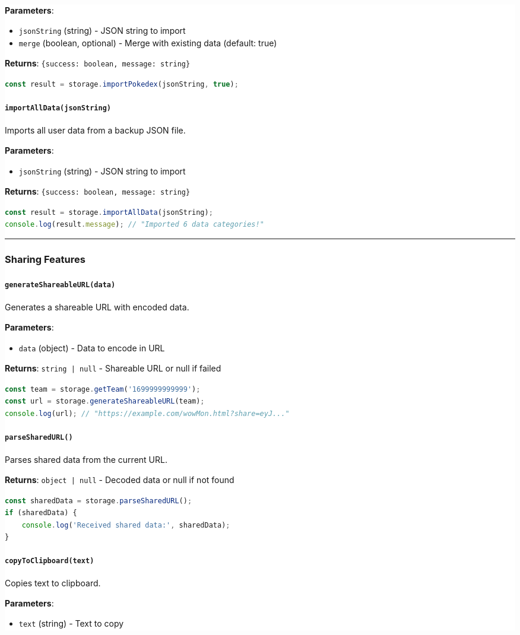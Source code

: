 **Parameters**:
- `jsonString` (string) - JSON string to import
- `merge` (boolean, optional) - Merge with existing data (default: true)

**Returns**: `{success: boolean, message: string}`

```javascript
const result = storage.importPokedex(jsonString, true);
```

#### `importAllData(jsonString)`
Imports all user data from a backup JSON file.

**Parameters**:
- `jsonString` (string) - JSON string to import

**Returns**: `{success: boolean, message: string}`

```javascript
const result = storage.importAllData(jsonString);
console.log(result.message); // "Imported 6 data categories!"
```

---

### Sharing Features

#### `generateShareableURL(data)`
Generates a shareable URL with encoded data.

**Parameters**:
- `data` (object) - Data to encode in URL

**Returns**: `string | null` - Shareable URL or null if failed

```javascript
const team = storage.getTeam('1699999999999');
const url = storage.generateShareableURL(team);
console.log(url); // "https://example.com/wowMon.html?share=eyJ..."
```

#### `parseSharedURL()`
Parses shared data from the current URL.

**Returns**: `object | null` - Decoded data or null if not found

```javascript
const sharedData = storage.parseSharedURL();
if (sharedData) {
    console.log('Received shared data:', sharedData);
}
```

#### `copyToClipboard(text)`
Copies text to clipboard.

**Parameters**:
- `text` (string) - Text to copy
